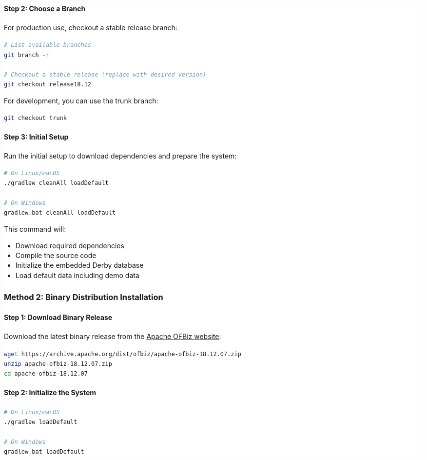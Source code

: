 #### Step 2: Choose a Branch

For production use, checkout a stable release branch:

```bash
# List available branches
git branch -r

# Checkout a stable release (replace with desired version)
git checkout release18.12
```

For development, you can use the trunk branch:

```bash
git checkout trunk
```

#### Step 3: Initial Setup

Run the initial setup to download dependencies and prepare the system:

```bash
# On Linux/macOS
./gradlew cleanAll loadDefault

# On Windows
gradlew.bat cleanAll loadDefault
```

This command will:
- Download required dependencies
- Compile the source code
- Initialize the embedded Derby database
- Load default data including demo data

### Method 2: Binary Distribution Installation

#### Step 1: Download Binary Release

Download the latest binary release from the [Apache OFBiz website](https://ofbiz.apache.org/download.html):

```bash
wget https://archive.apache.org/dist/ofbiz/apache-ofbiz-18.12.07.zip
unzip apache-ofbiz-18.12.07.zip
cd apache-ofbiz-18.12.07
```

#### Step 2: Initialize the System

```bash
# On Linux/macOS
./gradlew loadDefault

# On Windows
gradlew.bat loadDefault
```
